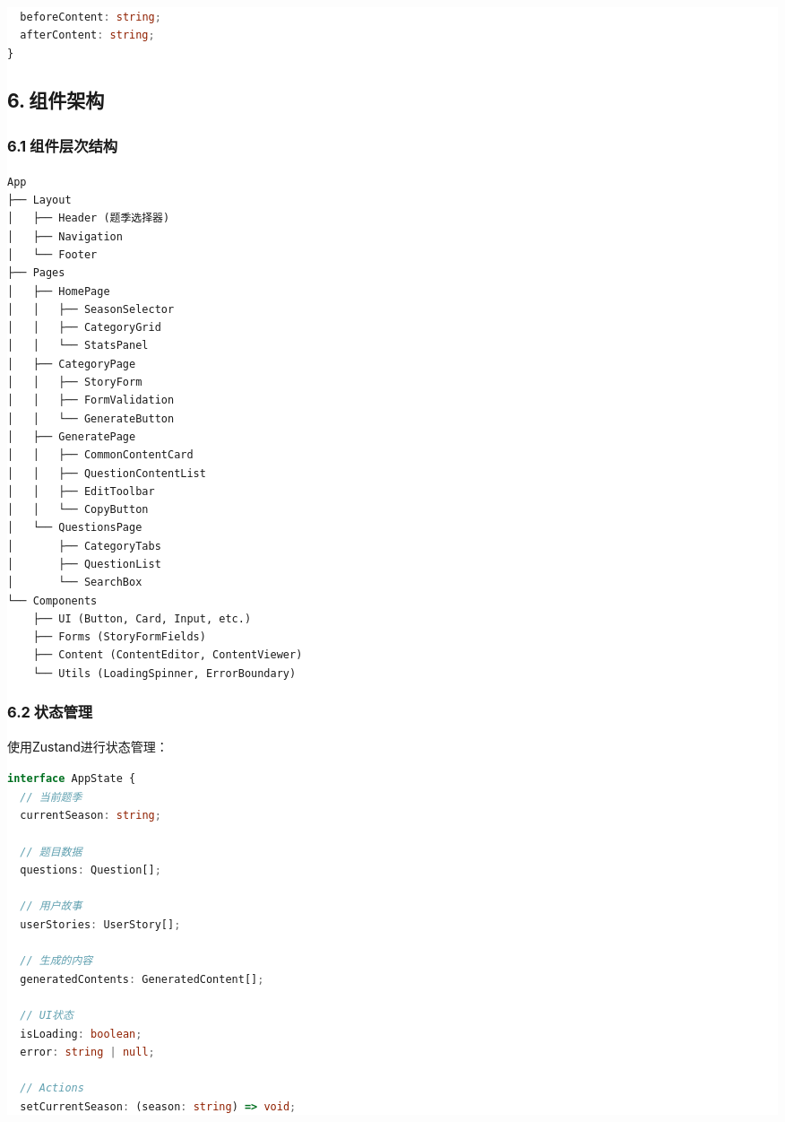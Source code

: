 ```typescript
  beforeContent: string;
  afterContent: string;
}
```

## 6. 组件架构

### 6.1 组件层次结构

```
App
├── Layout
│   ├── Header (题季选择器)
│   ├── Navigation
│   └── Footer
├── Pages
│   ├── HomePage
│   │   ├── SeasonSelector
│   │   ├── CategoryGrid
│   │   └── StatsPanel
│   ├── CategoryPage
│   │   ├── StoryForm
│   │   ├── FormValidation
│   │   └── GenerateButton
│   ├── GeneratePage
│   │   ├── CommonContentCard
│   │   ├── QuestionContentList
│   │   ├── EditToolbar
│   │   └── CopyButton
│   └── QuestionsPage
│       ├── CategoryTabs
│       ├── QuestionList
│       └── SearchBox
└── Components
    ├── UI (Button, Card, Input, etc.)
    ├── Forms (StoryFormFields)
    ├── Content (ContentEditor, ContentViewer)
    └── Utils (LoadingSpinner, ErrorBoundary)
```

### 6.2 状态管理

使用Zustand进行状态管理：

```typescript
interface AppState {
  // 当前题季
  currentSeason: string;
  
  // 题目数据
  questions: Question[];
  
  // 用户故事
  userStories: UserStory[];
  
  // 生成的内容
  generatedContents: GeneratedContent[];
  
  // UI状态
  isLoading: boolean;
  error: string | null;
  
  // Actions
  setCurrentSeason: (season: string) => void;
```